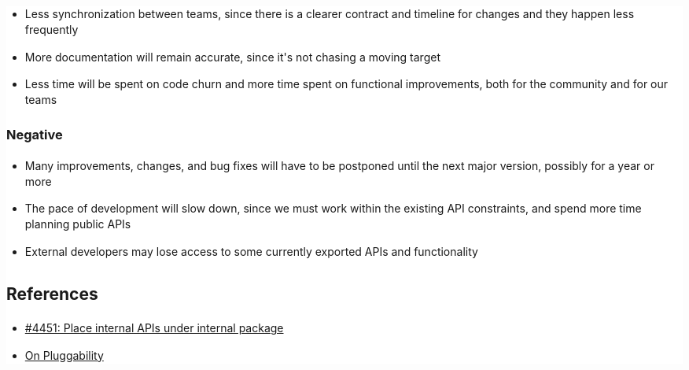 - Less synchronization between teams, since there is a clearer contract and timeline for changes and they happen less frequently

- More documentation will remain accurate, since it's not chasing a moving target

- Less time will be spent on code churn and more time spent on functional improvements, both for the community and for our teams

### Negative

- Many improvements, changes, and bug fixes will have to be postponed until the next major version, possibly for a year or more

- The pace of development will slow down, since we must work within the existing API constraints, and spend more time planning public APIs

- External developers may lose access to some currently exported APIs and functionality

## References

- [#4451: Place internal APIs under internal package](https://github.com/tendermint/tendermint/issues/4451)

- [On Pluggability](https://docs.google.com/document/d/1G08LnwSyb6BAuCVSMF3EKn47CGdhZ5wPZYJQr4-bw58/edit?ts=5f609f11)
